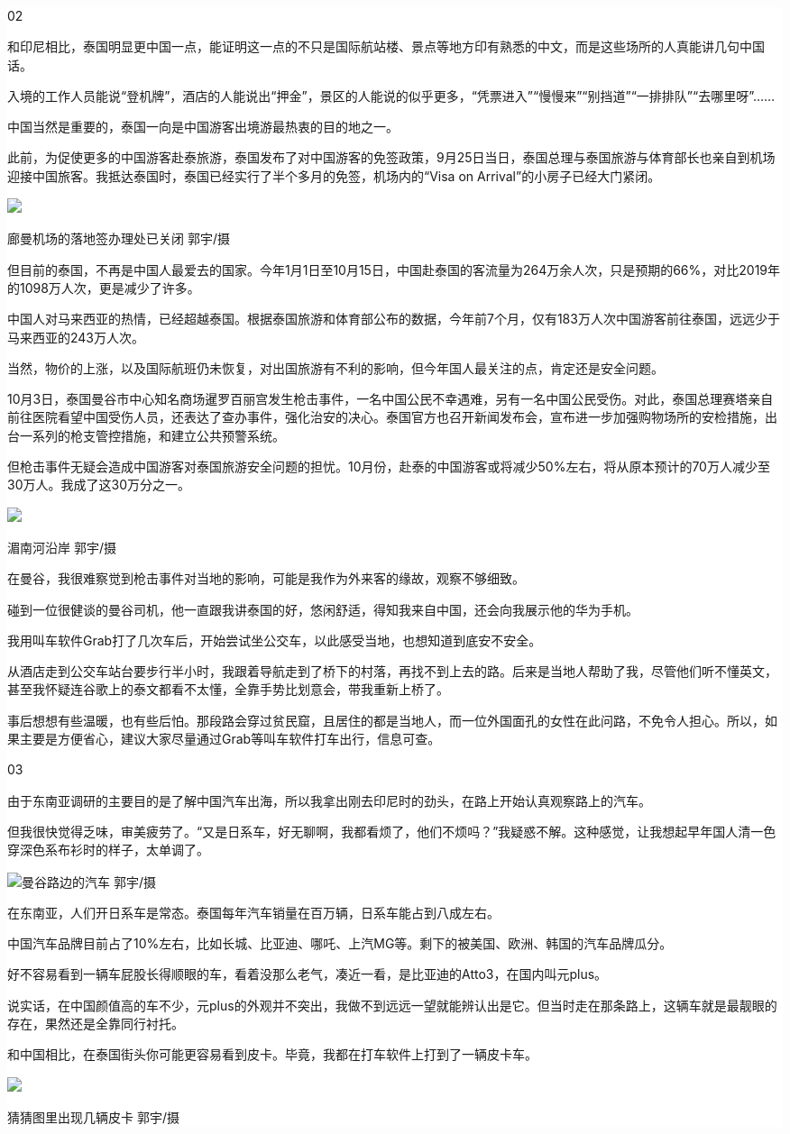 02

和印尼相比，泰国明显更中国一点，能证明这一点的不只是国际航站楼、景点等地方印有熟悉的中文，而是这些场所的人真能讲几句中国话。

入境的工作人员能说“登机牌”，酒店的人能说出“押金”，景区的人能说的似乎更多，“凭票进入”“慢慢来”“别挡道”“一排排队”“去哪里呀”……

中国当然是重要的，泰国一向是中国游客出境游最热衷的目的地之一。

此前，为促使更多的中国游客赴泰旅游，泰国发布了对中国游客的免签政策，9月25日当日，泰国总理与泰国旅游与体育部长也亲自到机场迎接中国旅客。我抵达泰国时，泰国已经实行了半个多月的免签，机场内的“Visa on Arrival”的小房子已经大门紧闭。

![](https://res.caijingmobile.com/images/2023/10/30/5ca8bccb303a8049d22cf417a2cdd67b.jpg)

廊曼机场的落地签办理处已关闭 郭宇/摄

但目前的泰国，不再是中国人最爱去的国家。今年1月1日至10月15日，中国赴泰国的客流量为264万余人次，只是预期的66%，对比2019年的1098万人次，更是减少了许多。

中国人对马来西亚的热情，已经超越泰国。根据泰国旅游和体育部公布的数据，今年前7个月，仅有183万人次中国游客前往泰国，远远少于马来西亚的243万人次。

当然，物价的上涨，以及国际航班仍未恢复，对出国旅游有不利的影响，但今年国人最关注的点，肯定还是安全问题。

10月3日，泰国曼谷市中心知名商场暹罗百丽宫发生枪击事件，一名中国公民不幸遇难，另有一名中国公民受伤。对此，泰国总理赛塔亲自前往医院看望中国受伤人员，还表达了查办事件，强化治安的决心。泰国官方也召开新闻发布会，宣布进一步加强购物场所的安检措施，出台一系列的枪支管控措施，和建立公共预警系统。

但枪击事件无疑会造成中国游客对泰国旅游安全问题的担忧。10月份，赴泰的中国游客或将减少50%左右，将从原本预计的70万人减少至30万人。我成了这30万分之一。

![](https://res.caijingmobile.com/images/2023/10/30/adf0de04998243dcf7950f5ea99871c5.jpg)

湄南河沿岸 郭宇/摄

在曼谷，我很难察觉到枪击事件对当地的影响，可能是我作为外来客的缘故，观察不够细致。

碰到一位很健谈的曼谷司机，他一直跟我讲泰国的好，悠闲舒适，得知我来自中国，还会向我展示他的华为手机。

我用叫车软件Grab打了几次车后，开始尝试坐公交车，以此感受当地，也想知道到底安不安全。

从酒店走到公交车站台要步行半小时，我跟着导航走到了桥下的村落，再找不到上去的路。后来是当地人帮助了我，尽管他们听不懂英文，甚至我怀疑连谷歌上的泰文都看不太懂，全靠手势比划意会，带我重新上桥了。

事后想想有些温暖，也有些后怕。那段路会穿过贫民窟，且居住的都是当地人，而一位外国面孔的女性在此问路，不免令人担心。所以，如果主要是方便省心，建议大家尽量通过Grab等叫车软件打车出行，信息可查。

03

由于东南亚调研的主要目的是了解中国汽车出海，所以我拿出刚去印尼时的劲头，在路上开始认真观察路上的汽车。

但我很快觉得乏味，审美疲劳了。“又是日系车，好无聊啊，我都看烦了，他们不烦吗？”我疑惑不解。这种感觉，让我想起早年国人清一色穿深色系布衫时的样子，太单调了。

![](https://res.caijingmobile.com/images/2023/10/30/c3aeaf742c519c997afac7b0e396bbf7.jpg)曼谷路边的汽车 郭宇/摄

在东南亚，人们开日系车是常态。泰国每年汽车销量在百万辆，日系车能占到八成左右。

中国汽车品牌目前占了10%左右，比如长城、比亚迪、哪吒、上汽MG等。剩下的被美国、欧洲、韩国的汽车品牌瓜分。

好不容易看到一辆车屁股长得顺眼的车，看着没那么老气，凑近一看，是比亚迪的Atto3，在国内叫元plus。

说实话，在中国颜值高的车不少，元plus的外观并不突出，我做不到远远一望就能辨认出是它。但当时走在那条路上，这辆车就是最靓眼的存在，果然还是全靠同行衬托。

和中国相比，在泰国街头你可能更容易看到皮卡。毕竟，我都在打车软件上打到了一辆皮卡车。

![](https://res.caijingmobile.com/images/2023/10/30/070a23b9654281267f083b94b15f0149.jpg)

猜猜图里出现几辆皮卡 郭宇/摄
